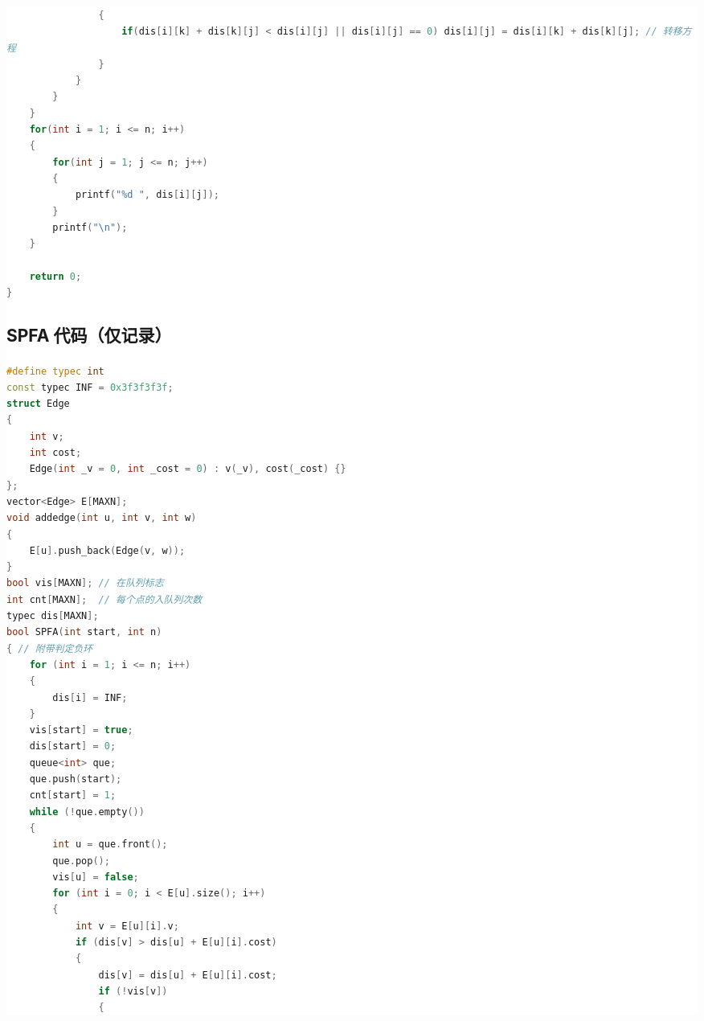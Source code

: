 ```cpp
                {
                    if(dis[i][k] + dis[k][j] < dis[i][j] || dis[i][j] == 0) dis[i][j] = dis[i][k] + dis[k][j]; // 转移方程
                }
            }
        }
    }
    for(int i = 1; i <= n; i++)
    {
        for(int j = 1; j <= n; j++)
        {
            printf("%d ", dis[i][j]);
        }
        printf("\n");
    }
    
    return 0;
}
```

## SPFA 代码（仅记录）

```cpp
#define typec int
const typec INF = 0x3f3f3f3f;
struct Edge
{
    int v;
    int cost;
    Edge(int _v = 0, int _cost = 0) : v(_v), cost(_cost) {}
};
vector<Edge> E[MAXN];
void addedge(int u, int v, int w)
{
    E[u].push_back(Edge(v, w));
}
bool vis[MAXN]; // 在队列标志
int cnt[MAXN];  // 每个点的入队列次数
typec dis[MAXN];
bool SPFA(int start, int n)
{ // 附带判定负环
    for (int i = 1; i <= n; i++)
    {
        dis[i] = INF;
    }
    vis[start] = true;
    dis[start] = 0;
    queue<int> que;
    que.push(start);
    cnt[start] = 1;
    while (!que.empty())
    {
        int u = que.front();
        que.pop();
        vis[u] = false;
        for (int i = 0; i < E[u].size(); i++)
        {
            int v = E[u][i].v;
            if (dis[v] > dis[u] + E[u][i].cost)
            {
                dis[v] = dis[u] + E[u][i].cost;
                if (!vis[v])
                {
```